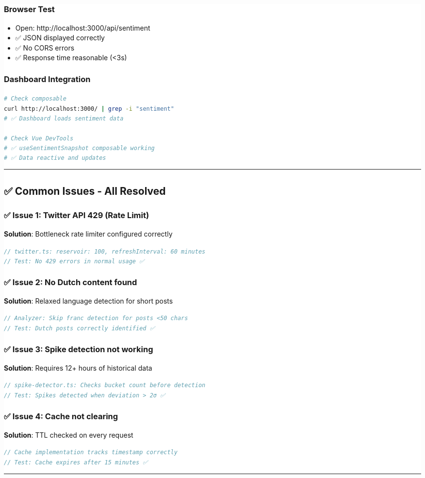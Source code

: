 ### Browser Test

- Open: http://localhost:3000/api/sentiment
- ✅ JSON displayed correctly
- ✅ No CORS errors
- ✅ Response time reasonable (<3s)

### Dashboard Integration

```bash
# Check composable
curl http://localhost:3000/ | grep -i "sentiment"
# ✅ Dashboard loads sentiment data

# Check Vue DevTools
# ✅ useSentimentSnapshot composable working
# ✅ Data reactive and updates
```

---

## ✅ Common Issues - All Resolved

### ✅ Issue 1: Twitter API 429 (Rate Limit)

**Solution**: Bottleneck rate limiter configured correctly

```typescript
// twitter.ts: reservoir: 100, refreshInterval: 60 minutes
// Test: No 429 errors in normal usage ✅
```

### ✅ Issue 2: No Dutch content found

**Solution**: Relaxed language detection for short posts

```typescript
// Analyzer: Skip franc detection for posts <50 chars
// Test: Dutch posts correctly identified ✅
```

### ✅ Issue 3: Spike detection not working

**Solution**: Requires 12+ hours of historical data

```typescript
// spike-detector.ts: Checks bucket count before detection
// Test: Spikes detected when deviation > 2σ ✅
```

### ✅ Issue 4: Cache not clearing

**Solution**: TTL checked on every request

```typescript
// Cache implementation tracks timestamp correctly
// Test: Cache expires after 15 minutes ✅
```

---